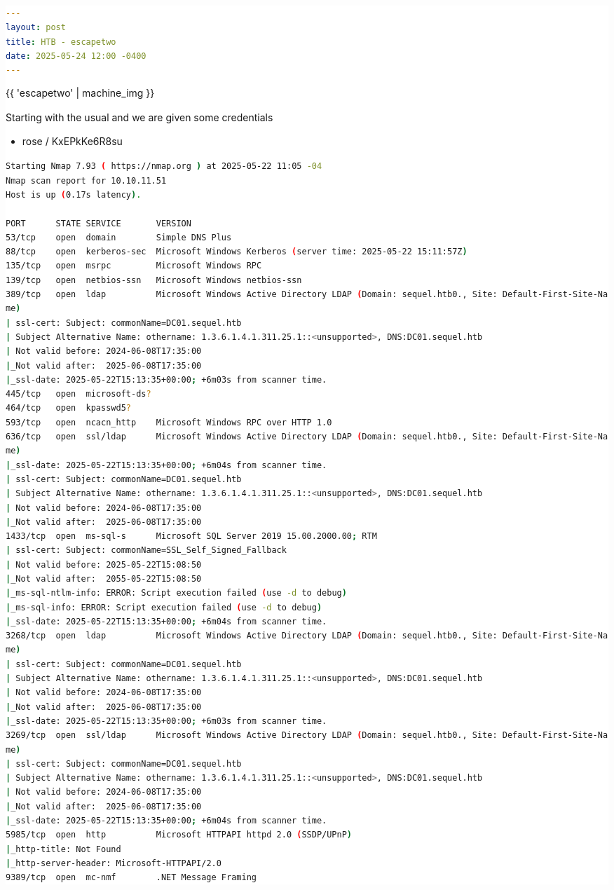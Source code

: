 ```yaml
---
layout: post
title: HTB - escapetwo
date: 2025-05-24 12:00 -0400
---
```


{{ 'escapetwo' | machine_img }}

Starting with the usual and we are given some credentials
- rose / KxEPkKe6R8su

```bash
Starting Nmap 7.93 ( https://nmap.org ) at 2025-05-22 11:05 -04
Nmap scan report for 10.10.11.51
Host is up (0.17s latency).

PORT      STATE SERVICE       VERSION
53/tcp    open  domain        Simple DNS Plus
88/tcp    open  kerberos-sec  Microsoft Windows Kerberos (server time: 2025-05-22 15:11:57Z)
135/tcp   open  msrpc         Microsoft Windows RPC
139/tcp   open  netbios-ssn   Microsoft Windows netbios-ssn
389/tcp   open  ldap          Microsoft Windows Active Directory LDAP (Domain: sequel.htb0., Site: Default-First-Site-Name)
| ssl-cert: Subject: commonName=DC01.sequel.htb
| Subject Alternative Name: othername: 1.3.6.1.4.1.311.25.1::<unsupported>, DNS:DC01.sequel.htb
| Not valid before: 2024-06-08T17:35:00
|_Not valid after:  2025-06-08T17:35:00
|_ssl-date: 2025-05-22T15:13:35+00:00; +6m03s from scanner time.
445/tcp   open  microsoft-ds?
464/tcp   open  kpasswd5?
593/tcp   open  ncacn_http    Microsoft Windows RPC over HTTP 1.0
636/tcp   open  ssl/ldap      Microsoft Windows Active Directory LDAP (Domain: sequel.htb0., Site: Default-First-Site-Name)
|_ssl-date: 2025-05-22T15:13:35+00:00; +6m04s from scanner time.
| ssl-cert: Subject: commonName=DC01.sequel.htb
| Subject Alternative Name: othername: 1.3.6.1.4.1.311.25.1::<unsupported>, DNS:DC01.sequel.htb
| Not valid before: 2024-06-08T17:35:00
|_Not valid after:  2025-06-08T17:35:00
1433/tcp  open  ms-sql-s      Microsoft SQL Server 2019 15.00.2000.00; RTM
| ssl-cert: Subject: commonName=SSL_Self_Signed_Fallback
| Not valid before: 2025-05-22T15:08:50
|_Not valid after:  2055-05-22T15:08:50
|_ms-sql-ntlm-info: ERROR: Script execution failed (use -d to debug)
|_ms-sql-info: ERROR: Script execution failed (use -d to debug)
|_ssl-date: 2025-05-22T15:13:35+00:00; +6m04s from scanner time.
3268/tcp  open  ldap          Microsoft Windows Active Directory LDAP (Domain: sequel.htb0., Site: Default-First-Site-Name)
| ssl-cert: Subject: commonName=DC01.sequel.htb
| Subject Alternative Name: othername: 1.3.6.1.4.1.311.25.1::<unsupported>, DNS:DC01.sequel.htb
| Not valid before: 2024-06-08T17:35:00
|_Not valid after:  2025-06-08T17:35:00
|_ssl-date: 2025-05-22T15:13:35+00:00; +6m03s from scanner time.
3269/tcp  open  ssl/ldap      Microsoft Windows Active Directory LDAP (Domain: sequel.htb0., Site: Default-First-Site-Name)
| ssl-cert: Subject: commonName=DC01.sequel.htb
| Subject Alternative Name: othername: 1.3.6.1.4.1.311.25.1::<unsupported>, DNS:DC01.sequel.htb
| Not valid before: 2024-06-08T17:35:00
|_Not valid after:  2025-06-08T17:35:00
|_ssl-date: 2025-05-22T15:13:35+00:00; +6m04s from scanner time.
5985/tcp  open  http          Microsoft HTTPAPI httpd 2.0 (SSDP/UPnP)
|_http-title: Not Found
|_http-server-header: Microsoft-HTTPAPI/2.0
9389/tcp  open  mc-nmf        .NET Message Framing
```